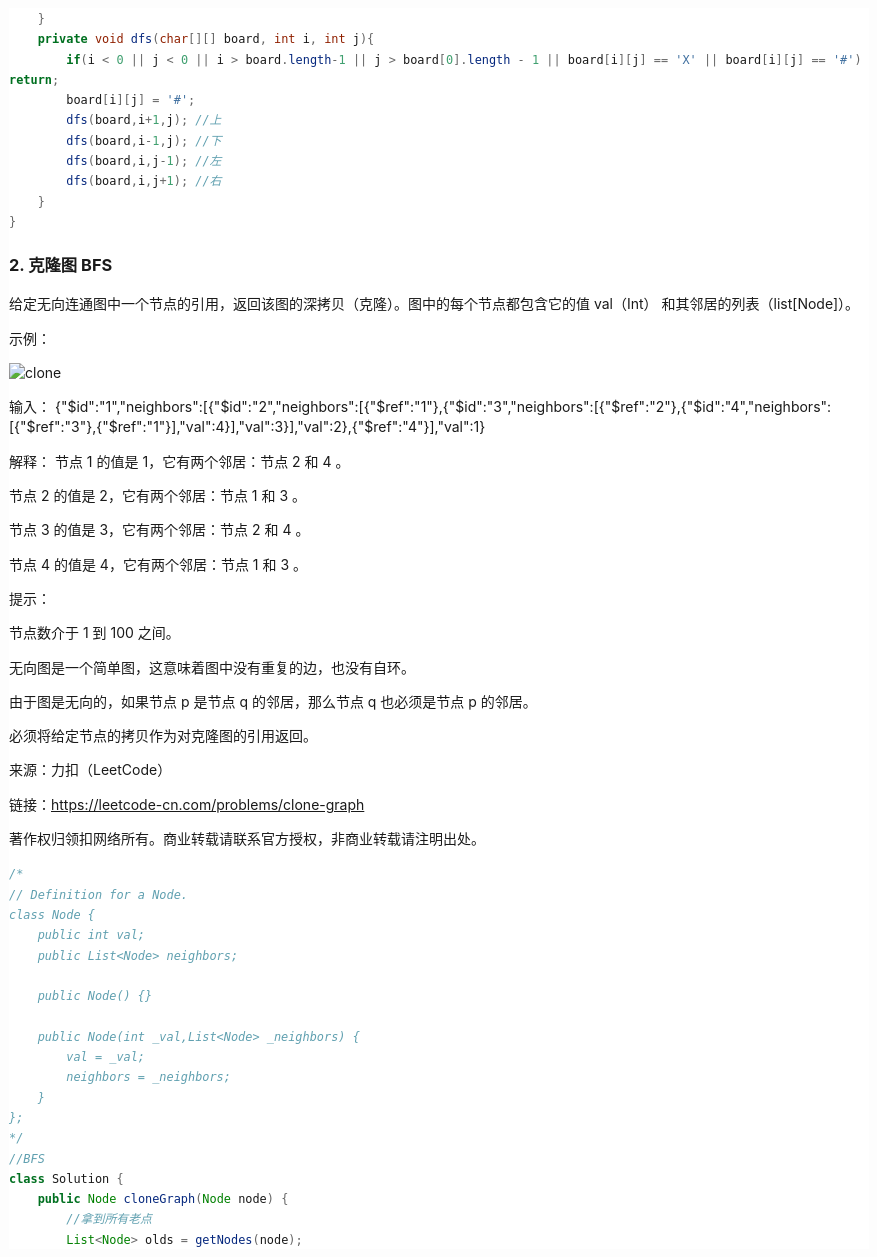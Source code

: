 ```Java
    }
    private void dfs(char[][] board, int i, int j){
        if(i < 0 || j < 0 || i > board.length-1 || j > board[0].length - 1 || board[i][j] == 'X' || board[i][j] == '#') return;
        board[i][j] = '#';
        dfs(board,i+1,j); //上
        dfs(board,i-1,j); //下
        dfs(board,i,j-1); //左
        dfs(board,i,j+1); //右
    }
}
```
### 2. 克隆图 BFS
给定无向连通图中一个节点的引用，返回该图的深拷贝（克隆）。图中的每个节点都包含它的值 val（Int） 和其邻居的列表（list[Node]）。

示例：

![clone](https://assets.leetcode-cn.com/aliyun-lc-upload/uploads/2019/02/23/113_sample.png)

输入：
{"$id":"1","neighbors":[{"$id":"2","neighbors":[{"$ref":"1"},{"$id":"3","neighbors":[{"$ref":"2"},{"$id":"4","neighbors":[{"$ref":"3"},{"$ref":"1"}],"val":4}],"val":3}],"val":2},{"$ref":"4"}],"val":1}

解释：
节点 1 的值是 1，它有两个邻居：节点 2 和 4 。

节点 2 的值是 2，它有两个邻居：节点 1 和 3 。

节点 3 的值是 3，它有两个邻居：节点 2 和 4 。

节点 4 的值是 4，它有两个邻居：节点 1 和 3 。
 

提示：

节点数介于 1 到 100 之间。

无向图是一个简单图，这意味着图中没有重复的边，也没有自环。

由于图是无向的，如果节点 p 是节点 q 的邻居，那么节点 q 也必须是节点 p 的邻居。

必须将给定节点的拷贝作为对克隆图的引用返回。

来源：力扣（LeetCode）

链接：https://leetcode-cn.com/problems/clone-graph

著作权归领扣网络所有。商业转载请联系官方授权，非商业转载请注明出处。
```Java
/*
// Definition for a Node.
class Node {
    public int val;
    public List<Node> neighbors;

    public Node() {}

    public Node(int _val,List<Node> _neighbors) {
        val = _val;
        neighbors = _neighbors;
    }
};
*/
//BFS
class Solution {
    public Node cloneGraph(Node node) {
        //拿到所有老点
        List<Node> olds = getNodes(node);
```